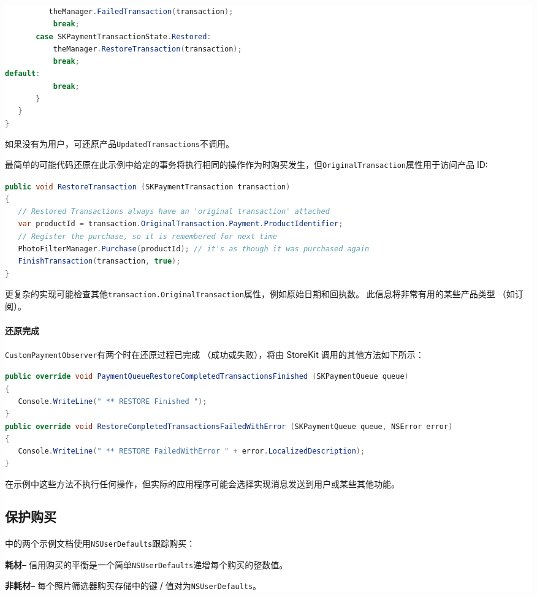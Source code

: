 ```csharp
          theManager.FailedTransaction(transaction);
           break;
       case SKPaymentTransactionState.Restored:
           theManager.RestoreTransaction(transaction);
           break;
default:
           break;
       }
   }
}
```

如果没有为用户，可还原产品`UpdatedTransactions`不调用。   
   
   
   
 最简单的可能代码还原在此示例中给定的事务将执行相同的操作作为时购买发生，但`OriginalTransaction`属性用于访问产品 ID:

```csharp
public void RestoreTransaction (SKPaymentTransaction transaction)
{
   // Restored Transactions always have an 'original transaction' attached
   var productId = transaction.OriginalTransaction.Payment.ProductIdentifier;
   // Register the purchase, so it is remembered for next time
   PhotoFilterManager.Purchase(productId); // it's as though it was purchased again
   FinishTransaction(transaction, true);
}
```

更复杂的实现可能检查其他`transaction.OriginalTransaction`属性，例如原始日期和回执数。 此信息将非常有用的某些产品类型 （如订阅）。

#### <a name="restore-completion"></a>还原完成

`CustomPaymentObserver`有两个时在还原过程已完成 （成功或失败），将由 StoreKit 调用的其他方法如下所示：

```csharp
public override void PaymentQueueRestoreCompletedTransactionsFinished (SKPaymentQueue queue)
{
   Console.WriteLine(" ** RESTORE Finished ");
}
public override void RestoreCompletedTransactionsFailedWithError (SKPaymentQueue queue, NSError error)
{
   Console.WriteLine(" ** RESTORE FailedWithError " + error.LocalizedDescription);
}
```

在示例中这些方法不执行任何操作，但实际的应用程序可能会选择实现消息发送到用户或某些其他功能。

## <a name="securing-purchases"></a>保护购买

中的两个示例文档使用`NSUserDefaults`跟踪购买：   
   
 **耗材**– 信用购买的平衡是一个简单`NSUserDefaults`递增每个购买的整数值。   
   
 **非耗材**– 每个照片筛选器购买存储中的键 / 值对为`NSUserDefaults`。
